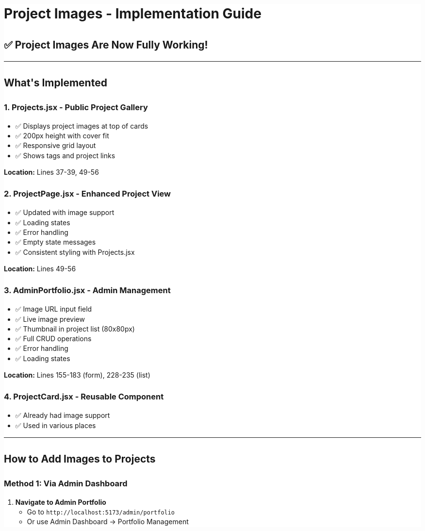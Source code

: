 # Project Images - Implementation Guide

## ✅ Project Images Are Now Fully Working!

---

## What's Implemented

### 1. **Projects.jsx** - Public Project Gallery
- ✅ Displays project images at top of cards
- ✅ 200px height with cover fit
- ✅ Responsive grid layout
- ✅ Shows tags and project links

**Location:** Lines 37-39, 49-56

### 2. **ProjectPage.jsx** - Enhanced Project View
- ✅ Updated with image support
- ✅ Loading states
- ✅ Error handling
- ✅ Empty state messages
- ✅ Consistent styling with Projects.jsx

**Location:** Lines 49-56

### 3. **AdminPortfolio.jsx** - Admin Management
- ✅ Image URL input field
- ✅ Live image preview
- ✅ Thumbnail in project list (80x80px)
- ✅ Full CRUD operations
- ✅ Error handling
- ✅ Loading states

**Location:** Lines 155-183 (form), 228-235 (list)

### 4. **ProjectCard.jsx** - Reusable Component
- ✅ Already had image support
- ✅ Used in various places

---

## How to Add Images to Projects

### Method 1: Via Admin Dashboard

1. **Navigate to Admin Portfolio**
   - Go to `http://localhost:5173/admin/portfolio`
   - Or use Admin Dashboard → Portfolio Management
